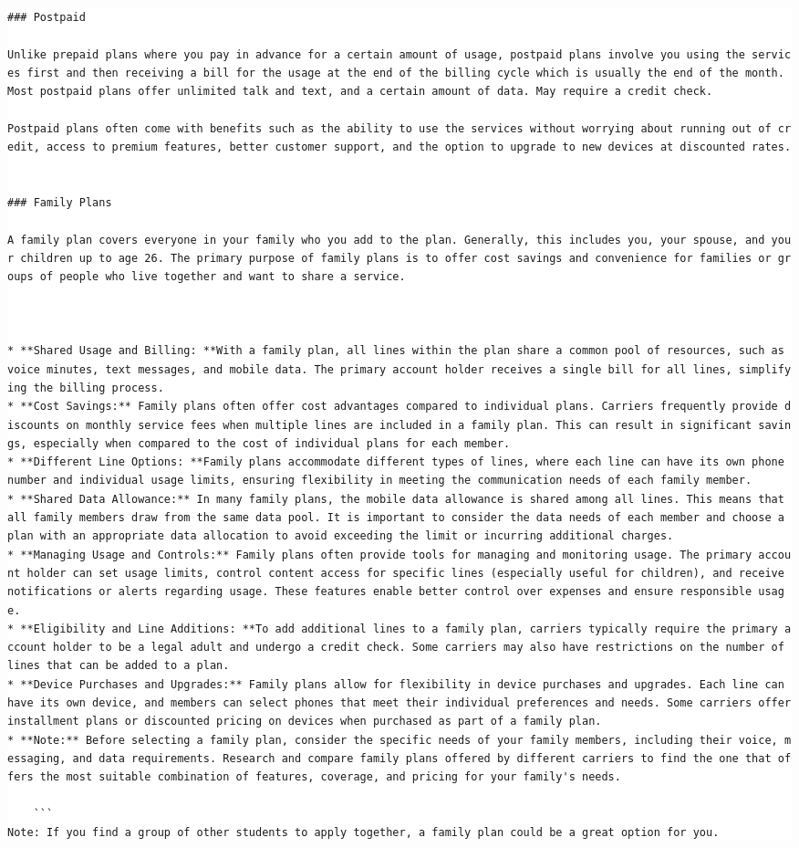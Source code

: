 ```
### Postpaid

Unlike prepaid plans where you pay in advance for a certain amount of usage, postpaid plans involve you using the services first and then receiving a bill for the usage at the end of the billing cycle which is usually the end of the month. Most postpaid plans offer unlimited talk and text, and a certain amount of data. May require a credit check.

Postpaid plans often come with benefits such as the ability to use the services without worrying about running out of credit, access to premium features, better customer support, and the option to upgrade to new devices at discounted rates.


### Family Plans

A family plan covers everyone in your family who you add to the plan. Generally, this includes you, your spouse, and your children up to age 26. The primary purpose of family plans is to offer cost savings and convenience for families or groups of people who live together and want to share a service. 



* **Shared Usage and Billing: **With a family plan, all lines within the plan share a common pool of resources, such as voice minutes, text messages, and mobile data. The primary account holder receives a single bill for all lines, simplifying the billing process.
* **Cost Savings:** Family plans often offer cost advantages compared to individual plans. Carriers frequently provide discounts on monthly service fees when multiple lines are included in a family plan. This can result in significant savings, especially when compared to the cost of individual plans for each member.
* **Different Line Options: **Family plans accommodate different types of lines, where each line can have its own phone number and individual usage limits, ensuring flexibility in meeting the communication needs of each family member.
* **Shared Data Allowance:** In many family plans, the mobile data allowance is shared among all lines. This means that all family members draw from the same data pool. It is important to consider the data needs of each member and choose a plan with an appropriate data allocation to avoid exceeding the limit or incurring additional charges.
* **Managing Usage and Controls:** Family plans often provide tools for managing and monitoring usage. The primary account holder can set usage limits, control content access for specific lines (especially useful for children), and receive notifications or alerts regarding usage. These features enable better control over expenses and ensure responsible usage.
* **Eligibility and Line Additions: **To add additional lines to a family plan, carriers typically require the primary account holder to be a legal adult and undergo a credit check. Some carriers may also have restrictions on the number of lines that can be added to a plan. 
* **Device Purchases and Upgrades:** Family plans allow for flexibility in device purchases and upgrades. Each line can have its own device, and members can select phones that meet their individual preferences and needs. Some carriers offer installment plans or discounted pricing on devices when purchased as part of a family plan.
* **Note:** Before selecting a family plan, consider the specific needs of your family members, including their voice, messaging, and data requirements. Research and compare family plans offered by different carriers to find the one that offers the most suitable combination of features, coverage, and pricing for your family's needs.

    ```
Note: If you find a group of other students to apply together, a family plan could be a great option for you. 
```
